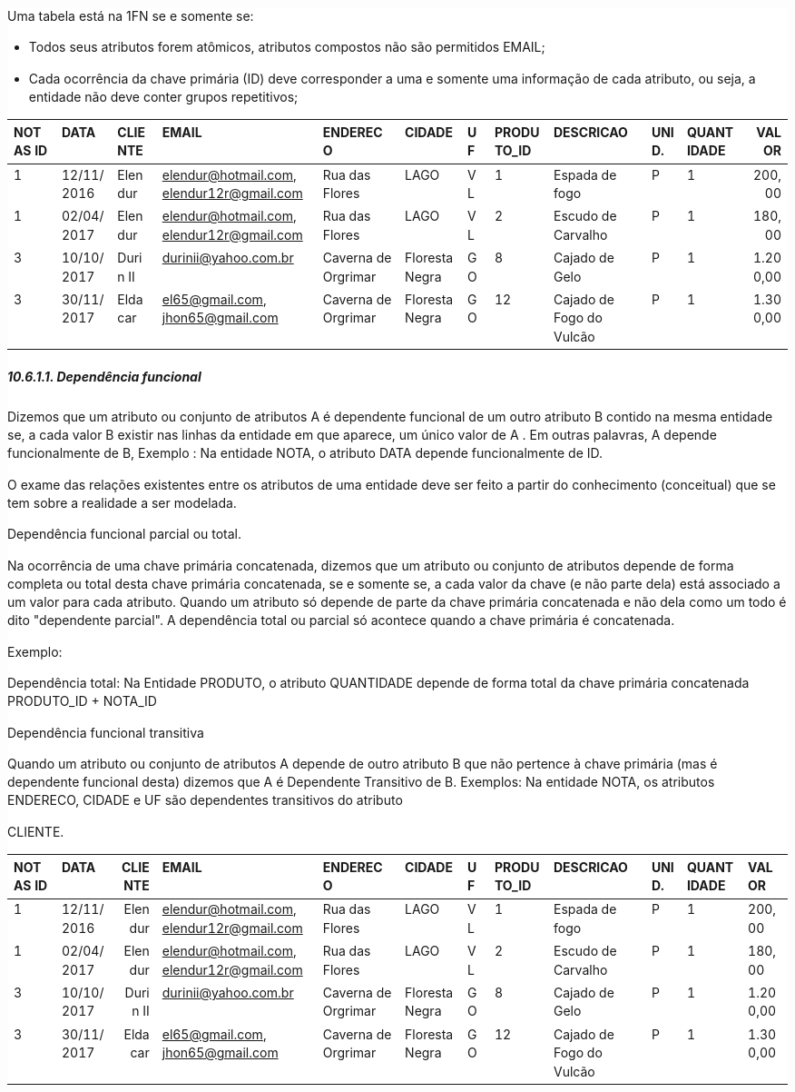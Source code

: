 Uma tabela está na 1FN se e somente se:

- Todos seus atributos forem atômicos, atributos compostos não são permitidos EMAIL;

- Cada ocorrência da chave primária (ID) deve corresponder a uma e somente uma informação de cada atributo, ou seja, a entidade não deve conter grupos repetitivos;

| NOTAS ID | DATA       | CLIENTE  | EMAIL                                     | ENDERECO            | CIDADE         | UF   | PRODUTO_ID | DESCRICAO                | UNID. | QUANTIDADE |    VALOR |
| :------- | :--------- | :------- | :---------------------------------------- | :------------------ | :------------- | :--- | :--------- | :----------------------- | :---- | :--------- | -------: |
| 1        | 12/11/2016 | Elendur  | elendur@hotmail.com, elendur12r@gmail.com | Rua das Flores      | LAGO           | VL   | 1          | Espada de fogo           | P     | 1          |   200,00 |
| 1        | 02/04/2017 | Elendur  | elendur@hotmail.com, elendur12r@gmail.com | Rua das Flores      | LAGO           | VL   | 2          | Escudo de Carvalho       | P     | 1          |   180,00 |
| 3        | 10/10/2017 | Durin II | durinii@yahoo.com.br                      | Caverna de Orgrimar | Floresta Negra | GO   | 8          | Cajado de Gelo           | P     | 1          | 1.200,00 |
| 3        | 30/11/2017 | Eldacar  | el65@gmail.com, jhon65@gmail.com          | Caverna de Orgrimar | Floresta Negra | GO   | 12         | Cajado de Fogo do Vulcão | P     | 1          | 1.300,00 |

##### 10.6.1.1. Dependência funcional

Dizemos que um atributo ou conjunto de atributos A é dependente funcional de um outro atributo B contido na mesma entidade se, a cada valor B existir nas linhas da entidade em que aparece, um único valor de A . Em outras palavras, A depende funcionalmente de B, Exemplo : Na entidade NOTA, o atributo DATA depende funcionalmente de ID.

O exame das relações existentes entre os atributos de uma entidade deve ser feito a partir do conhecimento (conceitual) que se tem sobre a realidade a ser modelada.

Dependência funcional parcial ou total.

Na ocorrência de uma chave primária concatenada, dizemos que um atributo ou conjunto de atributos depende de forma completa ou total desta chave primária concatenada, se e somente se, a cada valor da chave (e não parte dela) está associado a um valor para cada atributo. Quando um atributo só depende de parte da chave primária concatenada e não dela como um todo é dito "dependente parcial". A dependência total ou parcial só acontece quando a chave primária é concatenada.

Exemplo:

Dependência total: Na Entidade PRODUTO, o atributo QUANTIDADE depende de forma total da chave primária concatenada PRODUTO_ID + NOTA_ID

Dependência funcional transitiva

Quando um atributo ou conjunto de atributos A depende de outro atributo B que não pertence à chave primária (mas é dependente funcional desta) dizemos que A é Dependente Transitivo de B. Exemplos: Na entidade NOTA, os atributos ENDERECO, CIDADE e UF são dependentes transitivos do atributo

CLIENTE.

| NOTAS ID | DATA       |  CLIENTE | EMAIL                                     | ENDERECO            | CIDADE         | UF   | PRODUTO_ID | DESCRICAO                | UNID. | QUANTIDADE | VALOR    |
| :------- | :--------- | -------: | :---------------------------------------- | :------------------ | :------------- | :--- | :--------- | :----------------------- | :---- | :--------- | :------- |
| 1        | 12/11/2016 |  Elendur | elendur@hotmail.com, elendur12r@gmail.com | Rua das Flores      | LAGO           | VL   | 1          | Espada de fogo           | P     | 1          | 200,00   |
| 1        | 02/04/2017 |  Elendur | elendur@hotmail.com, elendur12r@gmail.com | Rua das Flores      | LAGO           | VL   | 2          | Escudo de Carvalho       | P     | 1          | 180,00   |
| 3        | 10/10/2017 | Durin II | durinii@yahoo.com.br                      | Caverna de Orgrimar | Floresta Negra | GO   | 8          | Cajado de Gelo           | P     | 1          | 1.200,00 |
| 3        | 30/11/2017 |  Eldacar | el65@gmail.com, jhon65@gmail.com          | Caverna de Orgrimar | Floresta Negra | GO   | 12         | Cajado de Fogo do Vulcão | P     | 1          | 1.300,00 |

